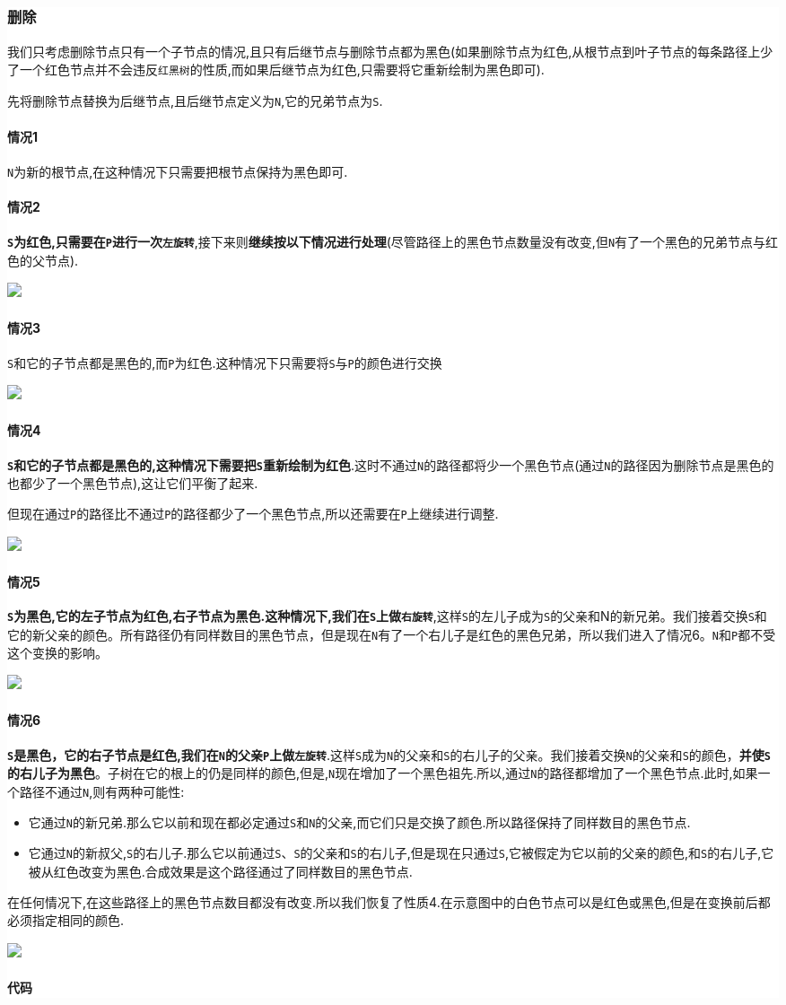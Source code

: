 ### 删除

我们只考虑删除节点只有一个子节点的情况,且只有后继节点与删除节点都为黑色(如果删除节点为红色,从根节点到叶子节点的每条路径上少了一个红色节点并不会违反`红黑树`的性质,而如果后继节点为红色,只需要将它重新绘制为黑色即可).

先将删除节点替换为后继节点,且后继节点定义为`N`,它的兄弟节点为`S`.

#### 情况1

`N`为新的根节点,在这种情况下只需要把根节点保持为黑色即可.

#### 情况2

**`S`为红色,只需要在`P`进行一次`左旋转`**,接下来则**继续按以下情况进行处理**(尽管路径上的黑色节点数量没有改变,但`N`有了一个黑色的兄弟节点与红色的父节点).

![](https://upload.wikimedia.org/wikipedia/commons/3/39/Red-black_tree_delete_case_2.png)


#### 情况3

`S`和它的子节点都是黑色的,而`P`为红色.这种情况下只需要将`S`与`P`的颜色进行交换


![](https://upload.wikimedia.org/wikipedia/commons/d/d7/Red-black_tree_delete_case_4.png)

#### 情况4

**`S`和它的子节点都是黑色的,这种情况下需要把`S`重新绘制为红色**.这时不通过`N`的路径都将少一个黑色节点(通过`N`的路径因为删除节点是黑色的也都少了一个黑色节点),这让它们平衡了起来.

但现在通过`P`的路径比不通过`P`的路径都少了一个黑色节点,所以还需要在`P`上继续进行调整.

![](https://upload.wikimedia.org/wikipedia/commons/c/c7/Red-black_tree_delete_case_3.png)

#### 情况5

**`S`为黑色,它的左子节点为红色,右子节点为黑色.这种情况下,我们在`S`上做`右旋转`**,这样`S`的左儿子成为`S`的父亲和N的新兄弟。我们接着交换`S`和它的新父亲的颜色。所有路径仍有同样数目的黑色节点，但是现在`N`有了一个右儿子是红色的黑色兄弟，所以我们进入了情况6。`N`和`P`都不受这个变换的影响。

![](https://upload.wikimedia.org/wikipedia/commons/3/30/Red-black_tree_delete_case_5.png)

#### 情况6

**`S`是黑色，它的右子节点是红色,我们在`N`的父亲`P`上做`左旋转`**.这样`S`成为`N`的父亲和`S`的右儿子的父亲。我们接着交换`N`的父亲和`S`的颜色，**并使`S`的右儿子为黑色**。子树在它的根上的仍是同样的颜色,但是,`N`现在增加了一个黑色祖先.所以,通过`N`的路径都增加了一个黑色节点.此时,如果一个路径不通过`N`,则有两种可能性:

 - 它通过`N`的新兄弟.那么它以前和现在都必定通过`S`和`N`的父亲,而它们只是交换了颜色.所以路径保持了同样数目的黑色节点.


 - 它通过`N`的新叔父,`S`的右儿子.那么它以前通过`S`、`S`的父亲和`S`的右儿子,但是现在只通过`S`,它被假定为它以前的父亲的颜色,和`S`的右儿子,它被从红色改变为黑色.合成效果是这个路径通过了同样数目的黑色节点.

在任何情况下,在这些路径上的黑色节点数目都没有改变.所以我们恢复了性质4.在示意图中的白色节点可以是红色或黑色,但是在变换前后都必须指定相同的颜色.


![](https://upload.wikimedia.org/wikipedia/commons/3/31/Red-black_tree_delete_case_6.png)

#### 代码

